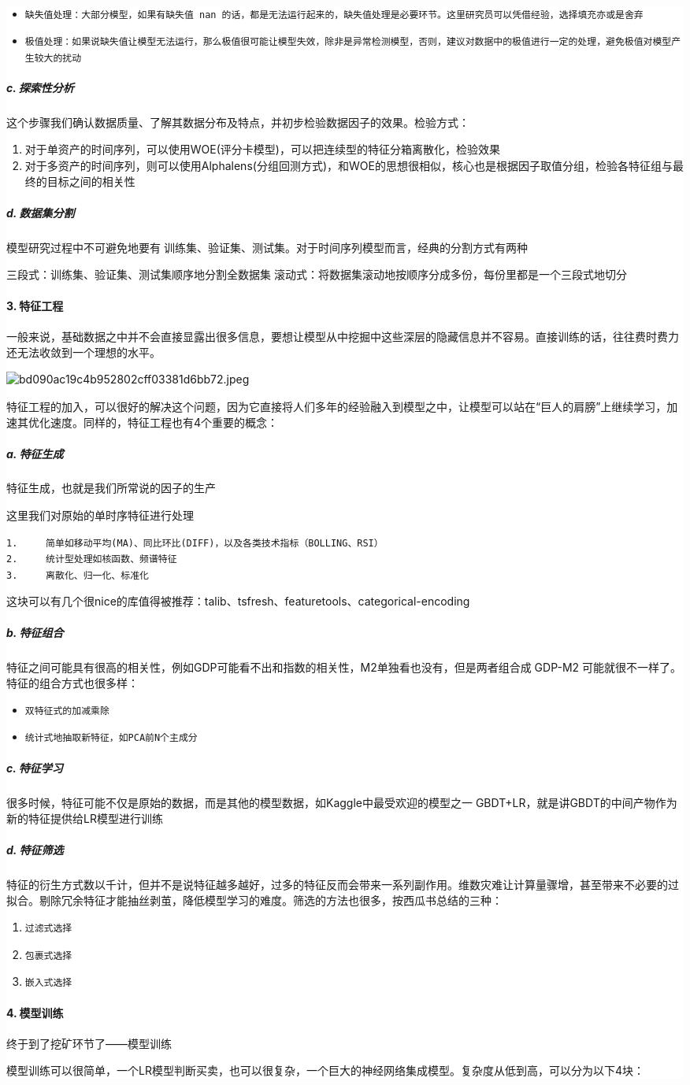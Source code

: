 *     缺失值处理：大部分模型，如果有缺失值 nan 的话，都是无法运行起来的，缺失值处理是必要环节。这里研究员可以凭借经验，选择填充亦或是舍弃
*     极值处理：如果说缺失值让模型无法运行，那么极值很可能让模型失效，除非是异常检测模型，否则，建议对数据中的极值进行一定的处理，避免极值对模型产生较大的扰动

##### c. 探索性分析
这个步骤我们确认数据质量、了解其数据分布及特点，并初步检验数据因子的效果。检验方式：

1. 对于单资产的时间序列，可以使用WOE(评分卡模型)，可以把连续型的特征分箱离散化，检验效果
3. 对于多资产的时间序列，则可以使用Alphalens(分组回测方式)，和WOE的思想很相似，核心也是根据因子取值分组，检验各特征组与最终的目标之间的相关性

##### d. 数据集分割
模型研究过程中不可避免地要有 训练集、验证集、测试集。对于时间序列模型而言，经典的分割方式有两种

三段式：训练集、验证集、测试集顺序地分割全数据集
滚动式：将数据集滚动地按顺序分成多份，每份里都是一个三段式地切分

#### 3. 特征工程

一般来说，基础数据之中并不会直接显露出很多信息，要想让模型从中挖掘中这些深层的隐藏信息并不容易。直接训练的话，往往费时费力还无法收敛到一个理想的水平。

![bd090ac19c4b952802cff03381d6bb72.jpeg](evernotecid://89DCE52F-0EDB-4C9C-B8D9-33B697CC20C8/appyinxiangcom/18665077/ENResource/p356)

特征工程的加入，可以很好的解决这个问题，因为它直接将人们多年的经验融入到模型之中，让模型可以站在“巨人的肩膀”上继续学习，加速其优化速度。同样的，特征工程也有4个重要的概念：


##### a. 特征生成
特征生成，也就是我们所常说的因子的生产

这里我们对原始的单时序特征进行处理

    1.     简单如移动平均(MA)、同比环比(DIFF)，以及各类技术指标（BOLLING、RSI）
    2.     统计型处理如核函数、频谱特征
    3.     离散化、归一化、标准化

这块可以有几个很nice的库值得被推荐：talib、tsfresh、featuretools、categorical-encoding

##### b. 特征组合
特征之间可能具有很高的相关性，例如GDP可能看不出和指数的相关性，M2单独看也没有，但是两者组合成 GDP-M2 可能就很不一样了。特征的组合方式也很多样：

*     双特征式的加减乘除
*     统计式地抽取新特征，如PCA前N个主成分

##### c. 特征学习
很多时候，特征可能不仅是原始的数据，而是其他的模型数据，如Kaggle中最受欢迎的模型之一 GBDT+LR，就是讲GBDT的中间产物作为新的特征提供给LR模型进行训练


##### d. 特征筛选
特征的衍生方式数以千计，但并不是说特征越多越好，过多的特征反而会带来一系列副作用。维数灾难让计算量骤增，甚至带来不必要的过拟合。剔除冗余特征才能抽丝剥茧，降低模型学习的难度。筛选的方法也很多，按西瓜书总结的三种：

1.     过滤式选择
2.     包裹式选择
3.     嵌入式选择

#### 4. 模型训练

终于到了挖矿环节了——模型训练

模型训练可以很简单，一个LR模型判断买卖，也可以很复杂，一个巨大的神经网络集成模型。复杂度从低到高，可以分为以下4块：
